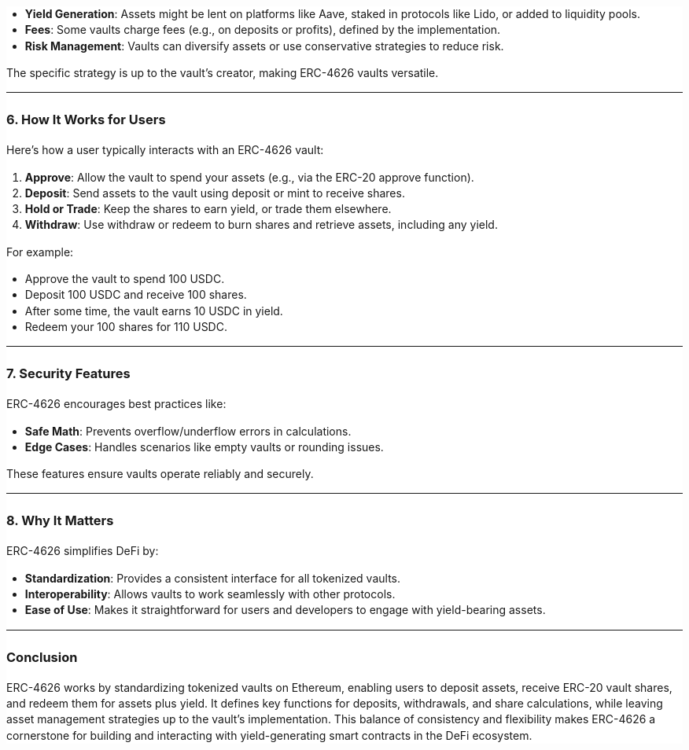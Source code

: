 - **Yield Generation**: Assets might be lent on platforms like Aave, staked in protocols like Lido, or added to liquidity pools.
- **Fees**: Some vaults charge fees (e.g., on deposits or profits), defined by the implementation.
- **Risk Management**: Vaults can diversify assets or use conservative strategies to reduce risk.

The specific strategy is up to the vault’s creator, making ERC-4626 vaults versatile.

---

### **6. How It Works for Users**

Here’s how a user typically interacts with an ERC-4626 vault:

1. **Approve**: Allow the vault to spend your assets (e.g., via the ERC-20 approve function).
2. **Deposit**: Send assets to the vault using deposit or mint to receive shares.
3. **Hold or Trade**: Keep the shares to earn yield, or trade them elsewhere.
4. **Withdraw**: Use withdraw or redeem to burn shares and retrieve assets, including any yield.

For example:

- Approve the vault to spend 100 USDC.
- Deposit 100 USDC and receive 100 shares.
- After some time, the vault earns 10 USDC in yield.
- Redeem your 100 shares for 110 USDC.

---

### **7. Security Features**

ERC-4626 encourages best practices like:

- **Safe Math**: Prevents overflow/underflow errors in calculations.
- **Edge Cases**: Handles scenarios like empty vaults or rounding issues.

These features ensure vaults operate reliably and securely.

---

### **8. Why It Matters**

ERC-4626 simplifies DeFi by:

- **Standardization**: Provides a consistent interface for all tokenized vaults.
- **Interoperability**: Allows vaults to work seamlessly with other protocols.
- **Ease of Use**: Makes it straightforward for users and developers to engage with yield-bearing assets.

---

### Conclusion

ERC-4626 works by standardizing tokenized vaults on Ethereum, enabling users to deposit assets, receive ERC-20 vault shares, and redeem them for assets plus yield. It defines key functions for deposits, withdrawals, and share calculations, while leaving asset management strategies up to the vault’s implementation. This balance of consistency and flexibility makes ERC-4626 a cornerstone for building and interacting with yield-generating smart contracts in the DeFi ecosystem.

